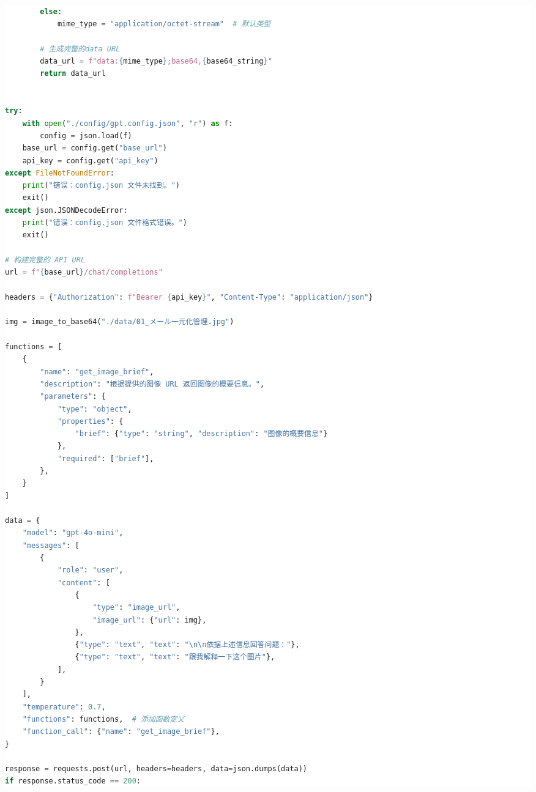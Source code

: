 ```python
        else:
            mime_type = "application/octet-stream"  # 默认类型

        # 生成完整的data URL
        data_url = f"data:{mime_type};base64,{base64_string}"
        return data_url


try:
    with open("./config/gpt.config.json", "r") as f:
        config = json.load(f)
    base_url = config.get("base_url")
    api_key = config.get("api_key")
except FileNotFoundError:
    print("错误：config.json 文件未找到。")
    exit()
except json.JSONDecodeError:
    print("错误：config.json 文件格式错误。")
    exit()

# 构建完整的 API URL
url = f"{base_url}/chat/completions"

headers = {"Authorization": f"Bearer {api_key}", "Content-Type": "application/json"}

img = image_to_base64("./data/01_メール一元化管理.jpg")

functions = [
    {
        "name": "get_image_brief",
        "description": "根据提供的图像 URL 返回图像的概要信息。",
        "parameters": {
            "type": "object",
            "properties": {
                "brief": {"type": "string", "description": "图像的概要信息"}
            },
            "required": ["brief"],
        },
    }
]

data = {
    "model": "gpt-4o-mini",
    "messages": [
        {
            "role": "user",
            "content": [
                {
                    "type": "image_url",
                    "image_url": {"url": img},
                },
                {"type": "text", "text": "\n\n依据上述信息回答问题："},
                {"type": "text", "text": "跟我解释一下这个图片"},
            ],
        }
    ],
    "temperature": 0.7,
    "functions": functions,  # 添加函数定义
    "function_call": {"name": "get_image_brief"},
}

response = requests.post(url, headers=headers, data=json.dumps(data))
if response.status_code == 200:
```